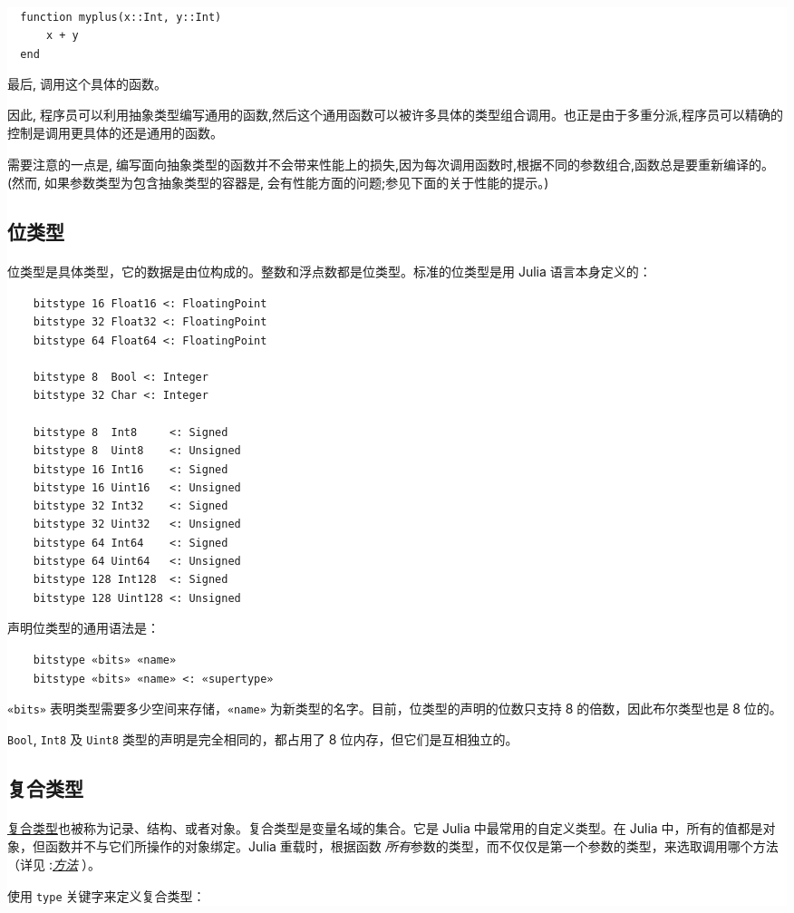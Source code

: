 ```
  function myplus(x::Int, y::Int)
      x + y
  end
```

最后, 调用这个具体的函数。

因此, 程序员可以利用抽象类型编写通用的函数,然后这个通用函数可以被许多具体的类型组合调用。也正是由于多重分派,程序员可以精确的控制是调用更具体的还是通用的函数。

需要注意的一点是, 编写面向抽象类型的函数并不会带来性能上的损失,因为每次调用函数时,根据不同的参数组合,函数总是要重新编译的。(然而, 如果参数类型为包含抽象类型的容器是, 会有性能方面的问题;参见下面的关于性能的提示。)


## 位类型

位类型是具体类型，它的数据是由位构成的。整数和浮点数都是位类型。标准的位类型是用 Julia 语言本身定义的：

```
    bitstype 16 Float16 <: FloatingPoint
    bitstype 32 Float32 <: FloatingPoint
    bitstype 64 Float64 <: FloatingPoint

    bitstype 8  Bool <: Integer
    bitstype 32 Char <: Integer

    bitstype 8  Int8     <: Signed
    bitstype 8  Uint8    <: Unsigned
    bitstype 16 Int16    <: Signed
    bitstype 16 Uint16   <: Unsigned
    bitstype 32 Int32    <: Signed
    bitstype 32 Uint32   <: Unsigned
    bitstype 64 Int64    <: Signed
    bitstype 64 Uint64   <: Unsigned
    bitstype 128 Int128  <: Signed
    bitstype 128 Uint128 <: Unsigned
```

声明位类型的通用语法是： 

```
    bitstype «bits» «name»
    bitstype «bits» «name» <: «supertype»
```

``«bits»`` 表明类型需要多少空间来存储，``«name»`` 为新类型的名字。目前，位类型的声明的位数只支持 8 的倍数，因此布尔类型也是 8 位的。

``Bool``, ``Int8`` 及 ``Uint8`` 类型的声明是完全相同的，都占用了 8 位内存，但它们是互相独立的。

## 复合类型

[复合类型](http://zh.wikipedia.org/zh-cn/%E8%A4%87%E5%90%88%E5%9E%8B%E5%88%A5)也被称为记录、结构、或者对象。复合类型是变量名域的集合。它是 Julia 中最常用的自定义类型。在 Julia 中，所有的值都是对象，但函数并不与它们所操作的对象绑定。Julia 重载时，根据函数 *所有*参数的类型，而不仅仅是第一个参数的类型，来选取调用哪个方法（详见 :[*方法*](method-learning.md) ）。

使用 ``type`` 关键字来定义复合类型：
